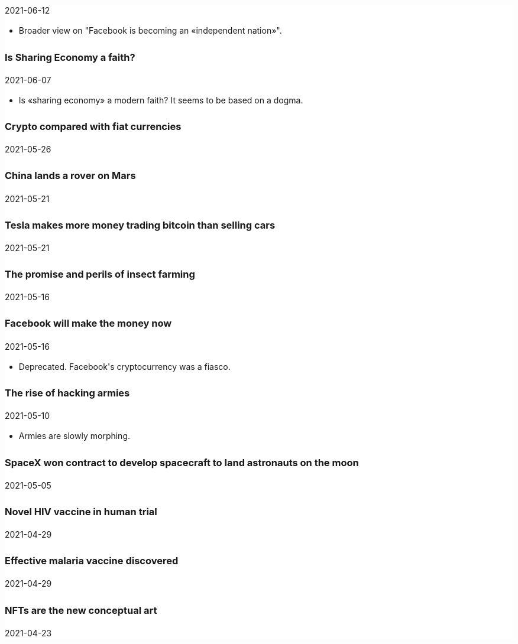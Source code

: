 2021-06-12

- Broader view on "Facebook is becoming an «independent nation»".

### Is Sharing Economy a faith?

2021-06-07

- Is «sharing economy» a modern faith? It seems to be based on a dogma.

### Crypto compared with fiat currencies

2021-05-26

### China lands a rover on Mars

2021-05-21

### Tesla makes more money trading bitcoin than selling cars

2021-05-21

### The promise and perils of insect farming

2021-05-16

### Facebook will make the money now

2021-05-16

- Deprecated. Facebook's cryptocurrency was a fiasco.

### The rise of hacking armies

2021-05-10

- Armies are slowly morphing.

### SpaceX won contract to develop spacecraft to land astronauts on the moon

2021-05-05

### Novel HIV vaccine in human trial

2021-04-29

### Effective malaria vaccine discovered

2021-04-29

### NFTs are the new conceptual art

2021-04-23
